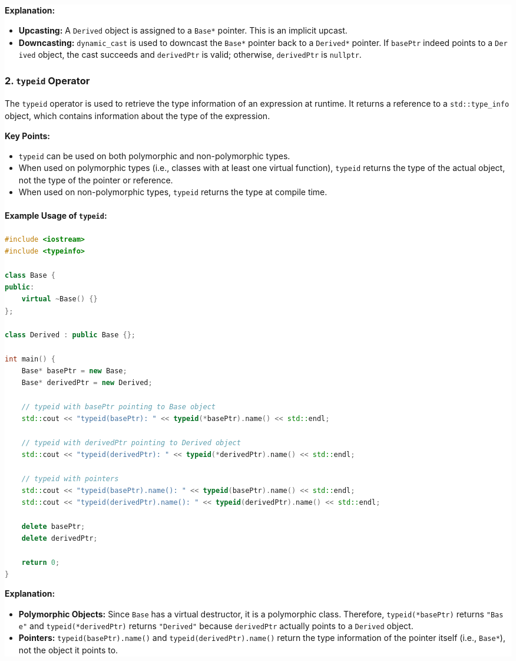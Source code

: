**Explanation:**
- **Upcasting:** A `Derived` object is assigned to a `Base*` pointer. This is an implicit upcast.
- **Downcasting:** `dynamic_cast` is used to downcast the `Base*` pointer back to a `Derived*` pointer. If `basePtr` indeed points to a `Derived` object, the cast succeeds and `derivedPtr` is valid; otherwise, `derivedPtr` is `nullptr`.

### 2. `typeid` Operator

The `typeid` operator is used to retrieve the type information of an expression at runtime. It returns a reference to a `std::type_info` object, which contains information about the type of the expression.

**Key Points:**
- `typeid` can be used on both polymorphic and non-polymorphic types.
- When used on polymorphic types (i.e., classes with at least one virtual function), `typeid` returns the type of the actual object, not the type of the pointer or reference.
- When used on non-polymorphic types, `typeid` returns the type at compile time.

#### Example Usage of `typeid`:

```cpp
#include <iostream>
#include <typeinfo>

class Base {
public:
    virtual ~Base() {}
};

class Derived : public Base {};

int main() {
    Base* basePtr = new Base;
    Base* derivedPtr = new Derived;

    // typeid with basePtr pointing to Base object
    std::cout << "typeid(basePtr): " << typeid(*basePtr).name() << std::endl;

    // typeid with derivedPtr pointing to Derived object
    std::cout << "typeid(derivedPtr): " << typeid(*derivedPtr).name() << std::endl;

    // typeid with pointers
    std::cout << "typeid(basePtr).name(): " << typeid(basePtr).name() << std::endl;
    std::cout << "typeid(derivedPtr).name(): " << typeid(derivedPtr).name() << std::endl;

    delete basePtr;
    delete derivedPtr;

    return 0;
}
```

**Explanation:**
- **Polymorphic Objects:** Since `Base` has a virtual destructor, it is a polymorphic class. Therefore, `typeid(*basePtr)` returns `"Base"` and `typeid(*derivedPtr)` returns `"Derived"` because `derivedPtr` actually points to a `Derived` object.
- **Pointers:** `typeid(basePtr).name()` and `typeid(derivedPtr).name()` return the type information of the pointer itself (i.e., `Base*`), not the object it points to.
